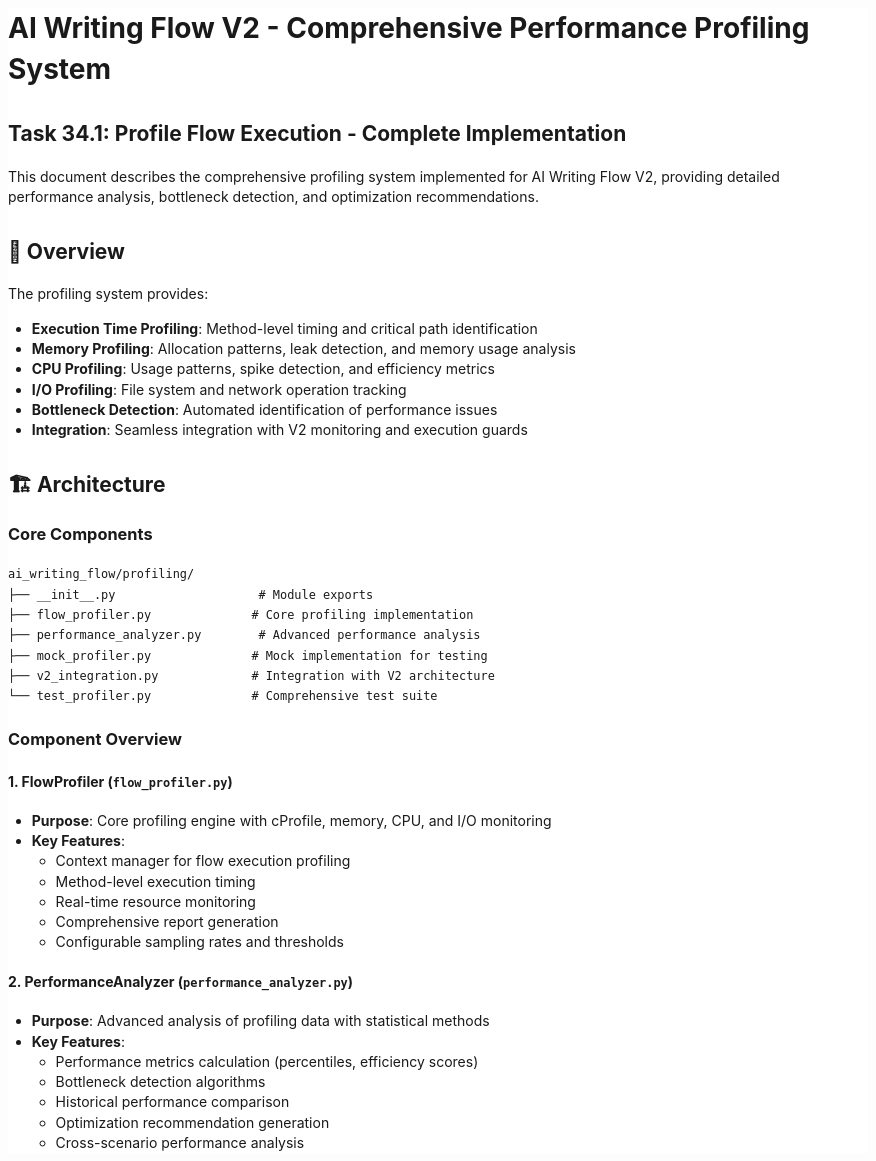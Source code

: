 # AI Writing Flow V2 - Comprehensive Performance Profiling System

## Task 34.1: Profile Flow Execution - Complete Implementation

This document describes the comprehensive profiling system implemented for AI Writing Flow V2, providing detailed performance analysis, bottleneck detection, and optimization recommendations.

## 🎯 Overview

The profiling system provides:

- **Execution Time Profiling**: Method-level timing and critical path identification
- **Memory Profiling**: Allocation patterns, leak detection, and memory usage analysis
- **CPU Profiling**: Usage patterns, spike detection, and efficiency metrics
- **I/O Profiling**: File system and network operation tracking
- **Bottleneck Detection**: Automated identification of performance issues
- **Integration**: Seamless integration with V2 monitoring and execution guards

## 🏗️ Architecture

### Core Components

```
ai_writing_flow/profiling/
├── __init__.py                    # Module exports
├── flow_profiler.py              # Core profiling implementation
├── performance_analyzer.py        # Advanced performance analysis
├── mock_profiler.py              # Mock implementation for testing
├── v2_integration.py             # Integration with V2 architecture
└── test_profiler.py              # Comprehensive test suite
```

### Component Overview

#### 1. FlowProfiler (`flow_profiler.py`)
- **Purpose**: Core profiling engine with cProfile, memory, CPU, and I/O monitoring
- **Key Features**:
  - Context manager for flow execution profiling
  - Method-level execution timing
  - Real-time resource monitoring
  - Comprehensive report generation
  - Configurable sampling rates and thresholds

#### 2. PerformanceAnalyzer (`performance_analyzer.py`)
- **Purpose**: Advanced analysis of profiling data with statistical methods
- **Key Features**:
  - Performance metrics calculation (percentiles, efficiency scores)
  - Bottleneck detection algorithms
  - Historical performance comparison
  - Optimization recommendation generation
  - Cross-scenario performance analysis
